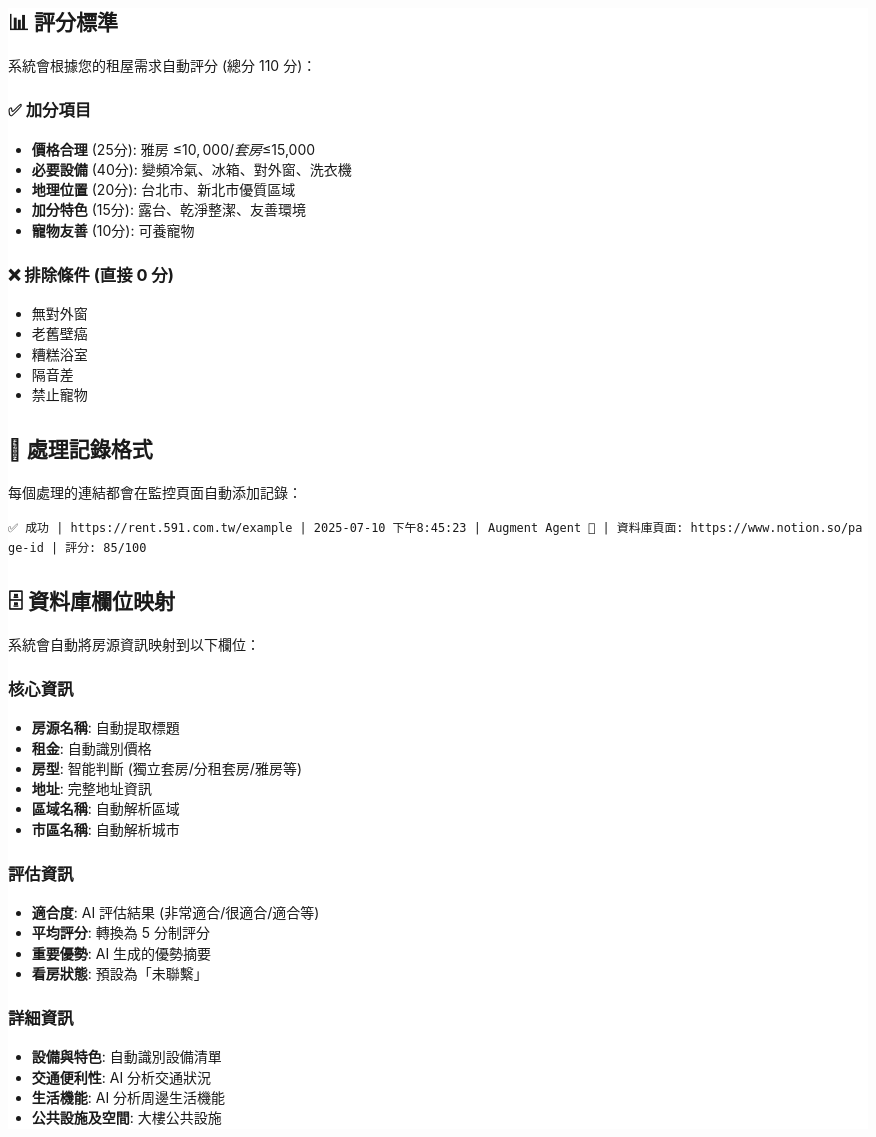 ## 📊 評分標準

系統會根據您的租屋需求自動評分 (總分 110 分)：

### ✅ 加分項目
- **價格合理** (25分): 雅房 ≤$10,000 / 套房 ≤$15,000
- **必要設備** (40分): 變頻冷氣、冰箱、對外窗、洗衣機
- **地理位置** (20分): 台北市、新北市優質區域
- **加分特色** (15分): 露台、乾淨整潔、友善環境
- **寵物友善** (10分): 可養寵物

### ❌ 排除條件 (直接 0 分)
- 無對外窗
- 老舊壁癌
- 糟糕浴室
- 隔音差
- 禁止寵物

## 📝 處理記錄格式

每個處理的連結都會在監控頁面自動添加記錄：

```
✅ 成功 | https://rent.591.com.tw/example | 2025-07-10 下午8:45:23 | Augment Agent 🤖 | 資料庫頁面: https://www.notion.so/page-id | 評分: 85/100
```

## 🗄️ 資料庫欄位映射

系統會自動將房源資訊映射到以下欄位：

### 核心資訊
- **房源名稱**: 自動提取標題
- **租金**: 自動識別價格
- **房型**: 智能判斷 (獨立套房/分租套房/雅房等)
- **地址**: 完整地址資訊
- **區域名稱**: 自動解析區域
- **市區名稱**: 自動解析城市

### 評估資訊
- **適合度**: AI 評估結果 (非常適合/很適合/適合等)
- **平均評分**: 轉換為 5 分制評分
- **重要優勢**: AI 生成的優勢摘要
- **看房狀態**: 預設為「未聯繫」

### 詳細資訊
- **設備與特色**: 自動識別設備清單
- **交通便利性**: AI 分析交通狀況
- **生活機能**: AI 分析周邊生活機能
- **公共設施及空間**: 大樓公共設施
